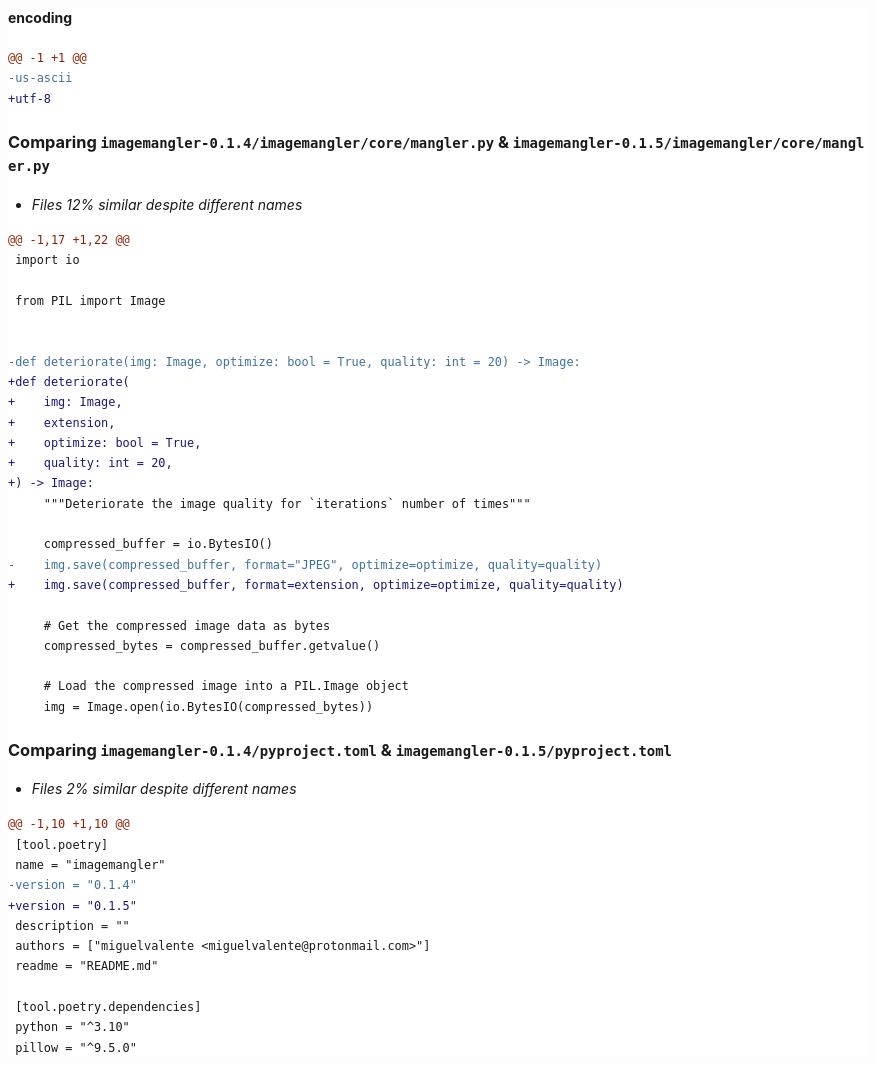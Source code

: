 #### encoding

```diff
@@ -1 +1 @@
-us-ascii
+utf-8
```

### Comparing `imagemangler-0.1.4/imagemangler/core/mangler.py` & `imagemangler-0.1.5/imagemangler/core/mangler.py`

 * *Files 12% similar despite different names*

```diff
@@ -1,17 +1,22 @@
 import io
 
 from PIL import Image
 
 
-def deteriorate(img: Image, optimize: bool = True, quality: int = 20) -> Image:
+def deteriorate(
+    img: Image,
+    extension,
+    optimize: bool = True,
+    quality: int = 20,
+) -> Image:
     """Deteriorate the image quality for `iterations` number of times"""
 
     compressed_buffer = io.BytesIO()
-    img.save(compressed_buffer, format="JPEG", optimize=optimize, quality=quality)
+    img.save(compressed_buffer, format=extension, optimize=optimize, quality=quality)
 
     # Get the compressed image data as bytes
     compressed_bytes = compressed_buffer.getvalue()
 
     # Load the compressed image into a PIL.Image object
     img = Image.open(io.BytesIO(compressed_bytes))
```

### Comparing `imagemangler-0.1.4/pyproject.toml` & `imagemangler-0.1.5/pyproject.toml`

 * *Files 2% similar despite different names*

```diff
@@ -1,10 +1,10 @@
 [tool.poetry]
 name = "imagemangler"
-version = "0.1.4"
+version = "0.1.5"
 description = ""
 authors = ["miguelvalente <miguelvalente@protonmail.com>"]
 readme = "README.md"
 
 [tool.poetry.dependencies]
 python = "^3.10"
 pillow = "^9.5.0"
```
